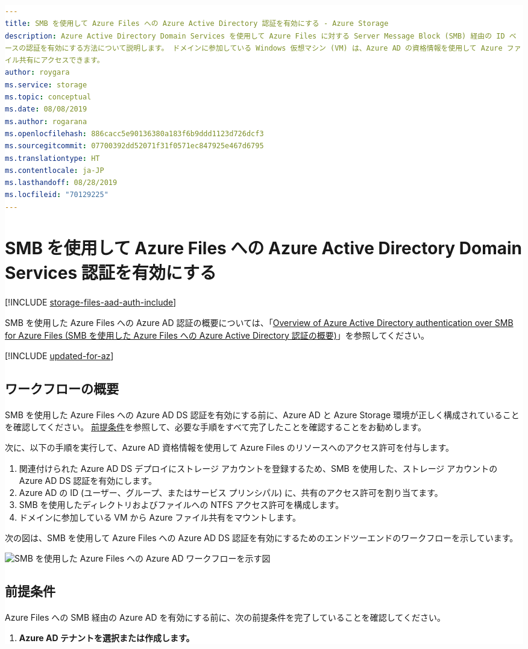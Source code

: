 ```yaml
---
title: SMB を使用して Azure Files への Azure Active Directory 認証を有効にする - Azure Storage
description: Azure Active Directory Domain Services を使用して Azure Files に対する Server Message Block (SMB) 経由の ID ベースの認証を有効にする方法について説明します。 ドメインに参加している Windows 仮想マシン (VM) は、Azure AD の資格情報を使用して Azure ファイル共有にアクセスできます。
author: roygara
ms.service: storage
ms.topic: conceptual
ms.date: 08/08/2019
ms.author: rogarana
ms.openlocfilehash: 886cacc5e90136380a183f6b9ddd1123d726dcf3
ms.sourcegitcommit: 07700392dd52071f31f0571ec847925e467d6795
ms.translationtype: HT
ms.contentlocale: ja-JP
ms.lasthandoff: 08/28/2019
ms.locfileid: "70129225"
---
```

# <a name="enable-azure-active-directory-domain-services-authentication-over-smb-for-azure-files"></a>SMB を使用して Azure Files への Azure Active Directory Domain Services 認証を有効にする
[!INCLUDE [storage-files-aad-auth-include](../../../includes/storage-files-aad-auth-include.md)]

SMB を使用した Azure Files への Azure AD 認証の概要については、「[Overview of Azure Active Directory authentication over SMB for Azure Files (SMB を使用した Azure Files への Azure Active Directory 認証の概要)](storage-files-active-directory-overview.md)」を参照してください。

[!INCLUDE [updated-for-az](../../../includes/updated-for-az.md)]

## <a name="overview-of-the-workflow"></a>ワークフローの概要
SMB を使用した Azure Files への Azure AD DS 認証を有効にする前に、Azure AD と Azure Storage 環境が正しく構成されていることを確認してください。 [前提条件](#prerequisites)を参照して、必要な手順をすべて完了したことを確認することをお勧めします。

次に、以下の手順を実行して、Azure AD 資格情報を使用して Azure Files のリソースへのアクセス許可を付与します。 

1. 関連付けられた Azure AD DS デプロイにストレージ アカウントを登録するため、SMB を使用した、ストレージ アカウントの Azure AD DS 認証を有効にします。
2. Azure AD の ID (ユーザー、グループ、またはサービス プリンシパル) に、共有のアクセス許可を割り当てます。
3. SMB を使用したディレクトリおよびファイルへの NTFS アクセス許可を構成します。
4. ドメインに参加している VM から Azure ファイル共有をマウントします。

次の図は、SMB を使用して Azure Files への Azure AD DS 認証を有効にするためのエンドツーエンドのワークフローを示しています。 

![SMB を使用した Azure Files への Azure AD ワークフローを示す図](media/storage-files-active-directory-enable/azure-active-directory-over-smb-workflow.png)

## <a name="prerequisites"></a>前提条件

Azure Files への SMB 経由の Azure AD を有効にする前に、次の前提条件を完了していることを確認してください。

1.  **Azure AD テナントを選択または作成します。**
